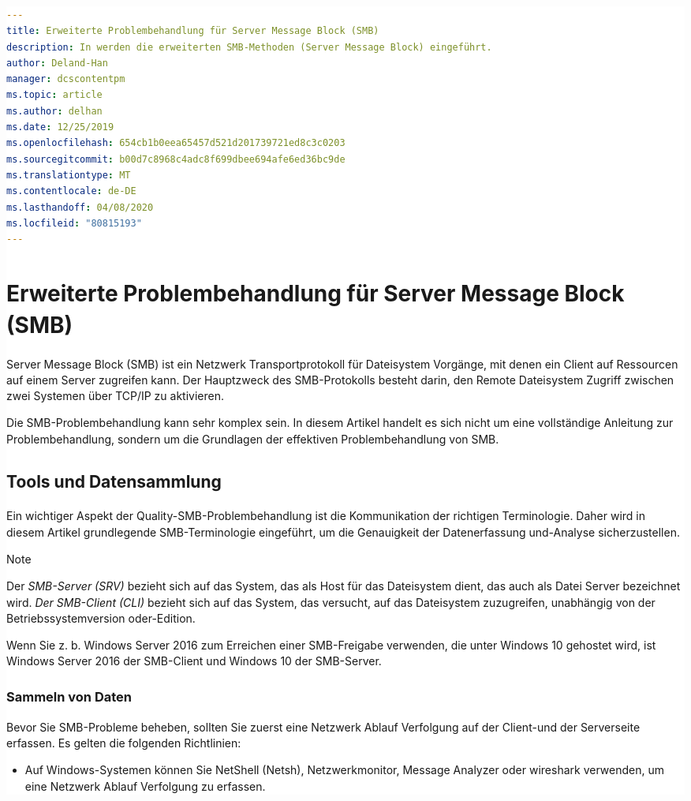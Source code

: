 ```yaml
---
title: Erweiterte Problembehandlung für Server Message Block (SMB)
description: In werden die erweiterten SMB-Methoden (Server Message Block) eingeführt.
author: Deland-Han
manager: dcscontentpm
ms.topic: article
ms.author: delhan
ms.date: 12/25/2019
ms.openlocfilehash: 654cb1b0eea65457d521d201739721ed8c3c0203
ms.sourcegitcommit: b00d7c8968c4adc8f699dbee694afe6ed36bc9de
ms.translationtype: MT
ms.contentlocale: de-DE
ms.lasthandoff: 04/08/2020
ms.locfileid: "80815193"
---
```

# <a name="advanced-troubleshooting-server-message-block-smb"></a>Erweiterte Problembehandlung für Server Message Block (SMB)

Server Message Block (SMB) ist ein Netzwerk Transportprotokoll für Dateisystem Vorgänge, mit denen ein Client auf Ressourcen auf einem Server zugreifen kann. Der Hauptzweck des SMB-Protokolls besteht darin, den Remote Dateisystem Zugriff zwischen zwei Systemen über TCP/IP zu aktivieren.

Die SMB-Problembehandlung kann sehr komplex sein. In diesem Artikel handelt es sich nicht um eine vollständige Anleitung zur Problembehandlung, sondern um die Grundlagen der effektiven Problembehandlung von SMB.

## <a name="tools-and-data-collection"></a>Tools und Datensammlung

Ein wichtiger Aspekt der Quality-SMB-Problembehandlung ist die Kommunikation der richtigen Terminologie. Daher wird in diesem Artikel grundlegende SMB-Terminologie eingeführt, um die Genauigkeit der Datenerfassung und-Analyse sicherzustellen.

> [!Note]
> Der *SMB-Server (SRV)* bezieht sich auf das System, das als Host für das Dateisystem dient, das auch als Datei Server bezeichnet wird. *Der SMB-Client (CLI)* bezieht sich auf das System, das versucht, auf das Dateisystem zuzugreifen, unabhängig von der Betriebssystemversion oder-Edition.

Wenn Sie z. b. Windows Server 2016 zum Erreichen einer SMB-Freigabe verwenden, die unter Windows 10 gehostet wird, ist Windows Server 2016 der SMB-Client und Windows 10 der SMB-Server.

### <a name="collect-data"></a>Sammeln von Daten

Bevor Sie SMB-Probleme beheben, sollten Sie zuerst eine Netzwerk Ablauf Verfolgung auf der Client-und der Serverseite erfassen. Es gelten die folgenden Richtlinien:

- Auf Windows-Systemen können Sie NetShell (Netsh), Netzwerkmonitor, Message Analyzer oder wireshark verwenden, um eine Netzwerk Ablauf Verfolgung zu erfassen.
